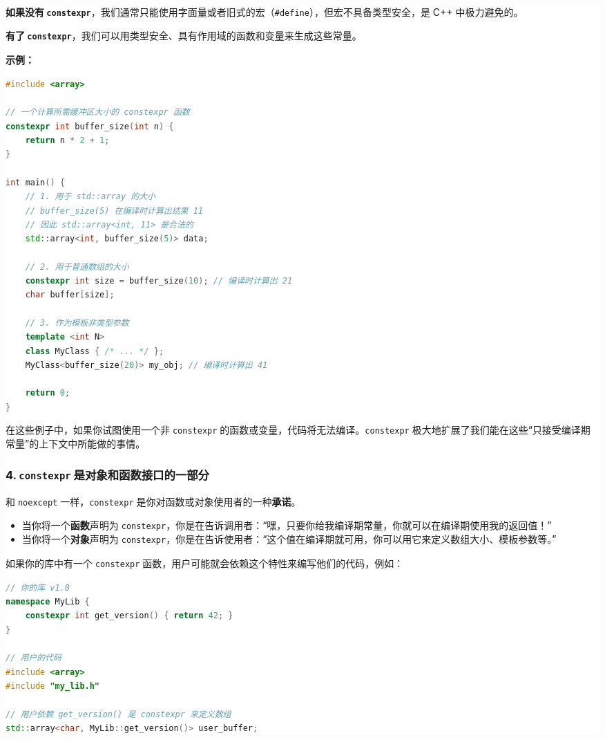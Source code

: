 **如果没有 `constexpr`**，我们通常只能使用字面量或者旧式的宏（`#define`），但宏不具备类型安全，是 C++ 中极力避免的。

**有了 `constexpr`**，我们可以用类型安全、具有作用域的函数和变量来生成这些常量。

**示例：**

```cpp
#include <array>

// 一个计算所需缓冲区大小的 constexpr 函数
constexpr int buffer_size(int n) {
    return n * 2 + 1;
}

int main() {
    // 1. 用于 std::array 的大小
    // buffer_size(5) 在编译时计算出结果 11
    // 因此 std::array<int, 11> 是合法的
    std::array<int, buffer_size(5)> data;

    // 2. 用于普通数组的大小
    constexpr int size = buffer_size(10); // 编译时计算出 21
    char buffer[size];

    // 3. 作为模板非类型参数
    template <int N>
    class MyClass { /* ... */ };
    MyClass<buffer_size(20)> my_obj; // 编译时计算出 41

    return 0;
}
```

在这些例子中，如果你试图使用一个非 `constexpr` 的函数或变量，代码将无法编译。`constexpr` 极大地扩展了我们能在这些“只接受编译期常量”的上下文中所能做的事情。


### 4. `constexpr` 是对象和函数接口的一部分

和 `noexcept` 一样，`constexpr` 是你对函数或对象使用者的一种**承诺**。

*   当你将一个**函数**声明为 `constexpr`，你是在告诉调用者：“嘿，只要你给我编译期常量，你就可以在编译期使用我的返回值！”
*   当你将一个**对象**声明为 `constexpr`，你是在告诉使用者：“这个值在编译期就可用，你可以用它来定义数组大小、模板参数等。”

如果你的库中有一个 `constexpr` 函数，用户可能就会依赖这个特性来编写他们的代码，例如：

```cpp
// 你的库 v1.0
namespace MyLib {
    constexpr int get_version() { return 42; }
}

// 用户的代码
#include <array>
#include "my_lib.h"

// 用户依赖 get_version() 是 constexpr 来定义数组
std::array<char, MyLib::get_version()> user_buffer;
```
